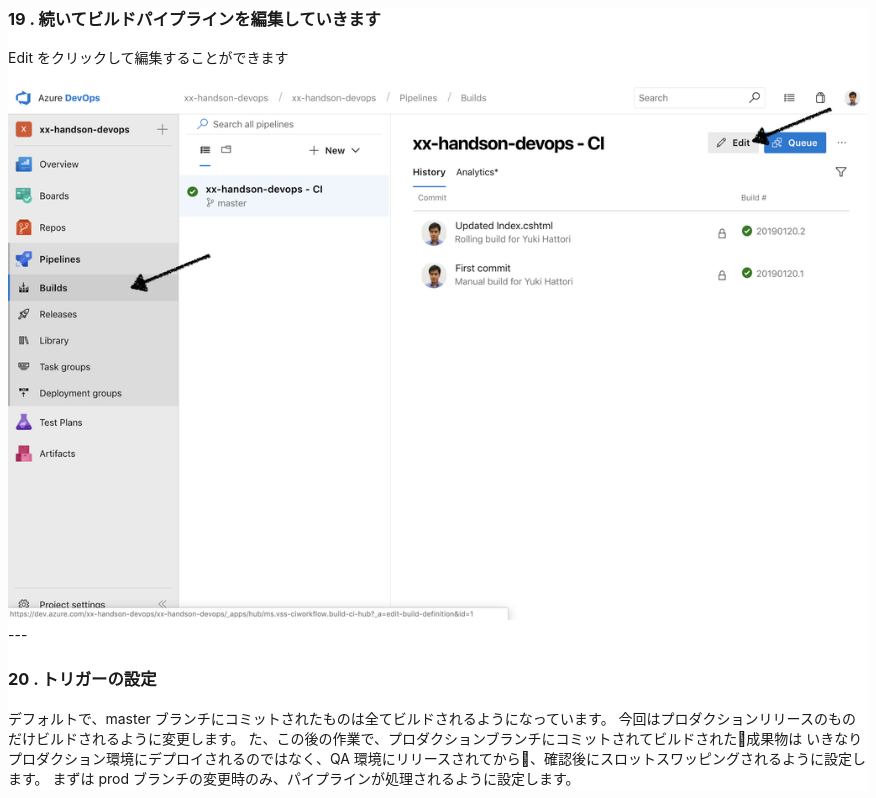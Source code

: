 ### 19 . 続いてビルドパイプラインを編集していきます
Edit をクリックして編集することができます

<img src='screenshots/Screen Shot 2019-01-20 at 23.38.50.png' /> 
---

### 20 . トリガーの設定
デフォルトで、master ブランチにコミットされたものは全てビルドされるようになっています。
今回はプロダクションリリースのものだけビルドされるように変更します。
た、この後の作業で、プロダクションブランチにコミットされてビルドされた成果物は いきなりプロダクション環境にデプロイされるのではなく、QA 環境にリリースされてから、確認後にスロットスワッピングされるように設定します。
まずは prod ブランチの変更時のみ、パイプラインが処理されるように設定します。
